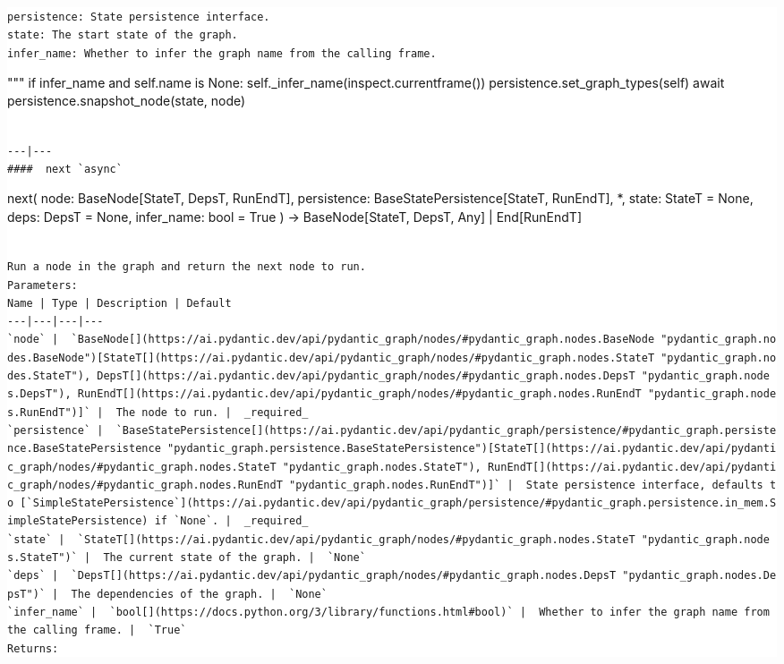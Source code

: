     persistence: State persistence interface.
    state: The start state of the graph.
    infer_name: Whether to infer the graph name from the calling frame.
  """
  if infer_name and self.name is None:
    self._infer_name(inspect.currentframe())
  persistence.set_graph_types(self)
  await persistence.snapshot_node(state, node)

```
  
---|---  
####  next `async`
```
next(
  node: BaseNode[](https://ai.pydantic.dev/api/pydantic_graph/nodes/#pydantic_graph.nodes.BaseNode "pydantic_graph.nodes.BaseNode")[StateT[](https://ai.pydantic.dev/api/pydantic_graph/nodes/#pydantic_graph.nodes.StateT "pydantic_graph.nodes.StateT"), DepsT[](https://ai.pydantic.dev/api/pydantic_graph/nodes/#pydantic_graph.nodes.DepsT "pydantic_graph.nodes.DepsT"), RunEndT[](https://ai.pydantic.dev/api/pydantic_graph/nodes/#pydantic_graph.nodes.RunEndT "pydantic_graph.nodes.RunEndT")],
  persistence: BaseStatePersistence[](https://ai.pydantic.dev/api/pydantic_graph/persistence/#pydantic_graph.persistence.BaseStatePersistence "pydantic_graph.persistence.BaseStatePersistence")[StateT[](https://ai.pydantic.dev/api/pydantic_graph/nodes/#pydantic_graph.nodes.StateT "pydantic_graph.nodes.StateT"), RunEndT[](https://ai.pydantic.dev/api/pydantic_graph/nodes/#pydantic_graph.nodes.RunEndT "pydantic_graph.nodes.RunEndT")],
  *,
  state: StateT[](https://ai.pydantic.dev/api/pydantic_graph/nodes/#pydantic_graph.nodes.StateT "pydantic_graph.nodes.StateT") = None,
  deps: DepsT[](https://ai.pydantic.dev/api/pydantic_graph/nodes/#pydantic_graph.nodes.DepsT "pydantic_graph.nodes.DepsT") = None,
  infer_name: bool[](https://docs.python.org/3/library/functions.html#bool) = True
) -> BaseNode[](https://ai.pydantic.dev/api/pydantic_graph/nodes/#pydantic_graph.nodes.BaseNode "pydantic_graph.nodes.BaseNode")[StateT[](https://ai.pydantic.dev/api/pydantic_graph/nodes/#pydantic_graph.nodes.StateT "pydantic_graph.nodes.StateT"), DepsT[](https://ai.pydantic.dev/api/pydantic_graph/nodes/#pydantic_graph.nodes.DepsT "pydantic_graph.nodes.DepsT"), Any[](https://docs.python.org/3/library/typing.html#typing.Any "typing.Any")] | End[](https://ai.pydantic.dev/api/pydantic_graph/nodes/#pydantic_graph.nodes.End "pydantic_graph.nodes.End")[RunEndT[](https://ai.pydantic.dev/api/pydantic_graph/nodes/#pydantic_graph.nodes.RunEndT "pydantic_graph.nodes.RunEndT")]

```

Run a node in the graph and return the next node to run.
Parameters:
Name | Type | Description | Default  
---|---|---|---  
`node` |  `BaseNode[](https://ai.pydantic.dev/api/pydantic_graph/nodes/#pydantic_graph.nodes.BaseNode "pydantic_graph.nodes.BaseNode")[StateT[](https://ai.pydantic.dev/api/pydantic_graph/nodes/#pydantic_graph.nodes.StateT "pydantic_graph.nodes.StateT"), DepsT[](https://ai.pydantic.dev/api/pydantic_graph/nodes/#pydantic_graph.nodes.DepsT "pydantic_graph.nodes.DepsT"), RunEndT[](https://ai.pydantic.dev/api/pydantic_graph/nodes/#pydantic_graph.nodes.RunEndT "pydantic_graph.nodes.RunEndT")]` |  The node to run. |  _required_  
`persistence` |  `BaseStatePersistence[](https://ai.pydantic.dev/api/pydantic_graph/persistence/#pydantic_graph.persistence.BaseStatePersistence "pydantic_graph.persistence.BaseStatePersistence")[StateT[](https://ai.pydantic.dev/api/pydantic_graph/nodes/#pydantic_graph.nodes.StateT "pydantic_graph.nodes.StateT"), RunEndT[](https://ai.pydantic.dev/api/pydantic_graph/nodes/#pydantic_graph.nodes.RunEndT "pydantic_graph.nodes.RunEndT")]` |  State persistence interface, defaults to [`SimpleStatePersistence`](https://ai.pydantic.dev/api/pydantic_graph/persistence/#pydantic_graph.persistence.in_mem.SimpleStatePersistence) if `None`. |  _required_  
`state` |  `StateT[](https://ai.pydantic.dev/api/pydantic_graph/nodes/#pydantic_graph.nodes.StateT "pydantic_graph.nodes.StateT")` |  The current state of the graph. |  `None`  
`deps` |  `DepsT[](https://ai.pydantic.dev/api/pydantic_graph/nodes/#pydantic_graph.nodes.DepsT "pydantic_graph.nodes.DepsT")` |  The dependencies of the graph. |  `None`  
`infer_name` |  `bool[](https://docs.python.org/3/library/functions.html#bool)` |  Whether to infer the graph name from the calling frame. |  `True`  
Returns:
```